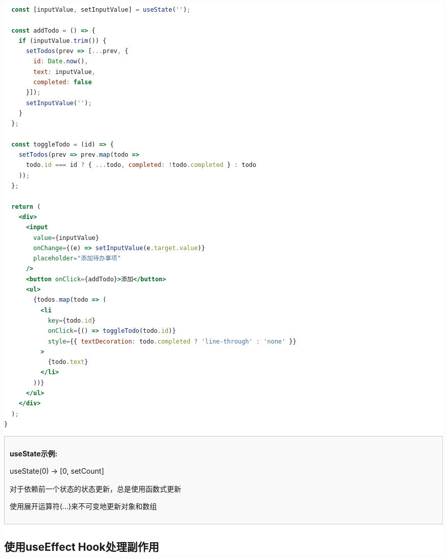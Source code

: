 ```jsx
  const [inputValue, setInputValue] = useState('');

  const addTodo = () => {
    if (inputValue.trim()) {
      setTodos(prev => [...prev, {
        id: Date.now(),
        text: inputValue,
        completed: false
      }]);
      setInputValue('');
    }
  };

  const toggleTodo = (id) => {
    setTodos(prev => prev.map(todo =>
      todo.id === id ? { ...todo, completed: !todo.completed } : todo
    ));
  };

  return (
    <div>
      <input
        value={inputValue}
        onChange={(e) => setInputValue(e.target.value)}
        placeholder="添加待办事项"
      />
      <button onClick={addTodo}>添加</button>
      <ul>
        {todos.map(todo => (
          <li 
            key={todo.id}
            onClick={() => toggleTodo(todo.id)}
            style={{ textDecoration: todo.completed ? 'line-through' : 'none' }}
          >
            {todo.text}
          </li>
        ))}
      </ul>
    </div>
  );
}
```

<div style="border: 1px solid #ccc; padding: 10px; margin: 10px 0; background-color: #f9f9f9;">
<p><strong>useState示例:</strong></p>
<p>useState(0) → [0, setCount]</p>
<p>对于依赖前一个状态的状态更新，总是使用函数式更新</p>
<p>使用展开运算符(...)来不可变地更新对象和数组</p>
</div>

## 使用useEffect Hook处理副作用
